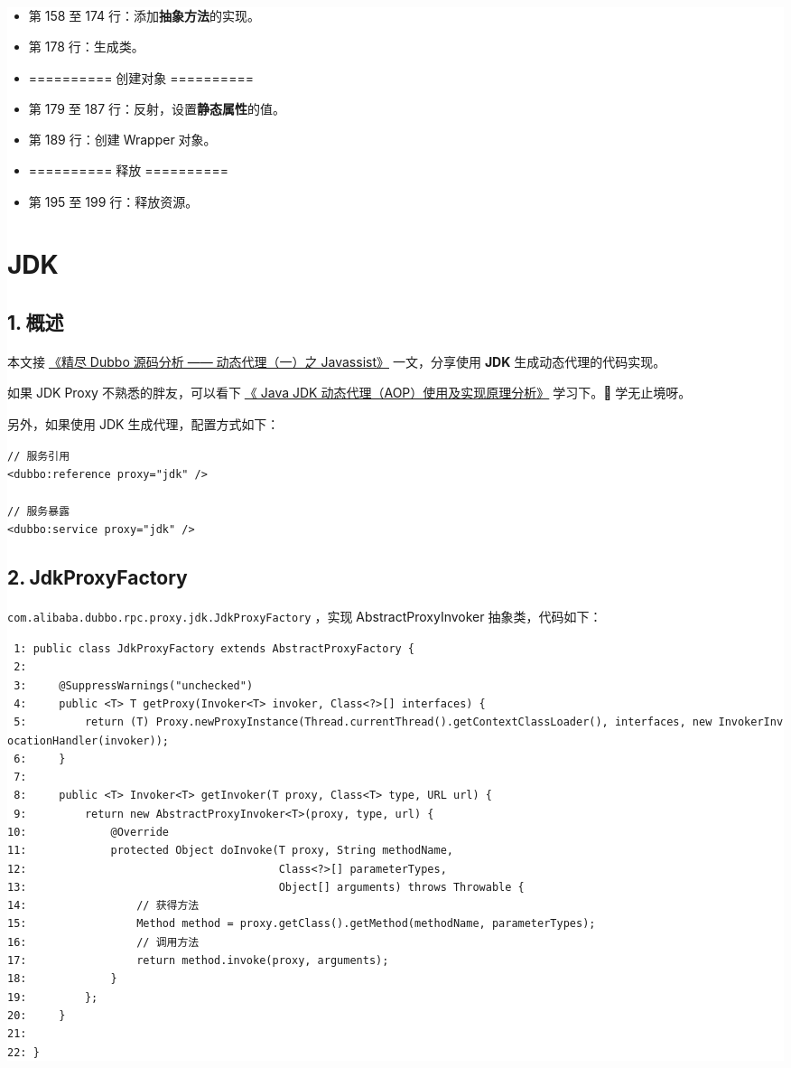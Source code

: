 - 第 158 至 174 行：添加**抽象方法**的实现。

- 第 178 行：生成类。

- ========== 创建对象 ==========

- 第 179 至 187 行：反射，设置**静态属性**的值。

- 第 189 行：创建 Wrapper 对象。

- ========== 释放 ==========

- 第 195 至 199 行：释放资源。

# JDK

## 1. 概述

本文接 [《精尽 Dubbo 源码分析 —— 动态代理（一）之 Javassist》](http://svip.iocoder.cn/Dubbo/proxy-javassist/?self) 一文，分享使用 **JDK** 生成动态代理的代码实现。

如果 JDK Proxy 不熟悉的胖友，可以看下 [《 Java JDK 动态代理（AOP）使用及实现原理分析》](http://blog.csdn.net/jiankunking/article/details/52143504#) 学习下。🙂 学无止境呀。

另外，如果使用 JDK 生成代理，配置方式如下：

```
// 服务引用
<dubbo:reference proxy="jdk" />

// 服务暴露
<dubbo:service proxy="jdk" />
```

## 2. JdkProxyFactory

`com.alibaba.dubbo.rpc.proxy.jdk.JdkProxyFactory` ，实现 AbstractProxyInvoker 抽象类，代码如下：

```
 1: public class JdkProxyFactory extends AbstractProxyFactory {
 2: 
 3:     @SuppressWarnings("unchecked")
 4:     public <T> T getProxy(Invoker<T> invoker, Class<?>[] interfaces) {
 5:         return (T) Proxy.newProxyInstance(Thread.currentThread().getContextClassLoader(), interfaces, new InvokerInvocationHandler(invoker));
 6:     }
 7: 
 8:     public <T> Invoker<T> getInvoker(T proxy, Class<T> type, URL url) {
 9:         return new AbstractProxyInvoker<T>(proxy, type, url) {
10:             @Override
11:             protected Object doInvoke(T proxy, String methodName,
12:                                       Class<?>[] parameterTypes,
13:                                       Object[] arguments) throws Throwable {
14:                 // 获得方法
15:                 Method method = proxy.getClass().getMethod(methodName, parameterTypes);
16:                 // 调用方法
17:                 return method.invoke(proxy, arguments);
18:             }
19:         };
20:     }
21: 
22: }
```
